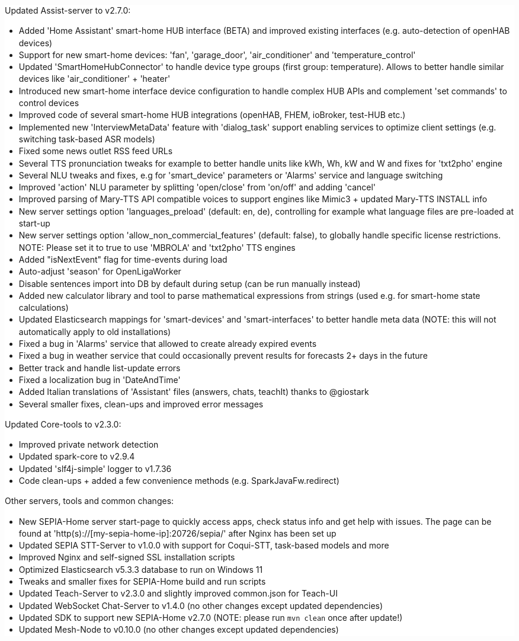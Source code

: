 Updated Assist-server to v2.7.0:
* Added 'Home Assistant' smart-home HUB interface (BETA) and improved existing interfaces (e.g. auto-detection of openHAB devices)
* Support for new smart-home devices: 'fan', 'garage_door', 'air_conditioner' and 'temperature_control'
* Updated 'SmartHomeHubConnector' to handle device type groups (first group: temperature). Allows to better handle similar devices like 'air_conditioner' + 'heater'
* Introduced new smart-home interface device configuration to handle complex HUB APIs and complement 'set commands' to control devices
* Improved code of several smart-home HUB integrations (openHAB, FHEM, ioBroker, test-HUB etc.)
* Implemented new 'InterviewMetaData' feature with 'dialog_task' support enabling services to optimize client settings (e.g. switching task-based ASR models)
* Fixed some news outlet RSS feed URLs
* Several TTS pronunciation tweaks for example to better handle units like kWh, Wh, kW and W and fixes for 'txt2pho' engine
* Several NLU tweaks and fixes, e.g for 'smart_device' parameters or 'Alarms' service and language switching
* Improved 'action' NLU parameter by splitting 'open/close' from 'on/off' and adding 'cancel'
* Improved parsing of Mary-TTS API compatible voices to support engines like Mimic3 + updated Mary-TTS INSTALL info
* New server settings option 'languages_preload' (default: en, de), controlling for example what language files are pre-loaded at start-up
* New server settings option 'allow_non_commercial_features' (default: false), to globally handle specific license restrictions. NOTE: Please set it to true to use 'MBROLA' and 'txt2pho' TTS engines
* Added "isNextEvent" flag for time-events during load
* Auto-adjust 'season' for OpenLigaWorker
* Disable sentences import into DB by default during setup (can be run manually instead)
* Added new calculator library and tool to parse mathematical expressions from strings (used e.g. for smart-home state calculations)
* Updated Elasticsearch mappings for 'smart-devices' and 'smart-interfaces' to better handle meta data (NOTE: this will not automatically apply to old installations)
* Fixed a bug in 'Alarms' service that allowed to create already expired events
* Fixed a bug in weather service that could occasionally prevent results for forecasts 2+ days in the future
* Better track and handle list-update errors
* Fixed a localization bug in 'DateAndTime'
* Added Italian translations of 'Assistant' files (answers, chats, teachIt) thanks to @giostark
* Several smaller fixes, clean-ups and improved error messages

Updated Core-tools to v2.3.0:
* Improved private network detection
* Updated spark-core to v2.9.4
* Updated 'slf4j-simple' logger to v1.7.36
* Code clean-ups + added a few convenience methods (e.g. SparkJavaFw.redirect)

Other servers, tools and common changes:
* New SEPIA-Home server start-page to quickly access apps, check status info and get help with issues. The page can be found at 'http(s)://[my-sepia-home-ip]:20726/sepia/' after Nginx has been set up
* Updated SEPIA STT-Server to v1.0.0 with support for Coqui-STT, task-based models and more
* Improved Nginx and self-signed SSL installation scripts
* Optimized Elasticsearch v5.3.3 database to run on Windows 11
* Tweaks and smaller fixes for SEPIA-Home build and run scripts
* Updated Teach-Server to v2.3.0 and slightly improved common.json for Teach-UI
* Updated WebSocket Chat-Server to v1.4.0 (no other changes except updated dependencies)
* Updated SDK to support new SEPIA-Home v2.7.0 (NOTE: please run `mvn clean` once after update!)
* Updated Mesh-Node to v0.10.0 (no other changes except updated dependencies)
